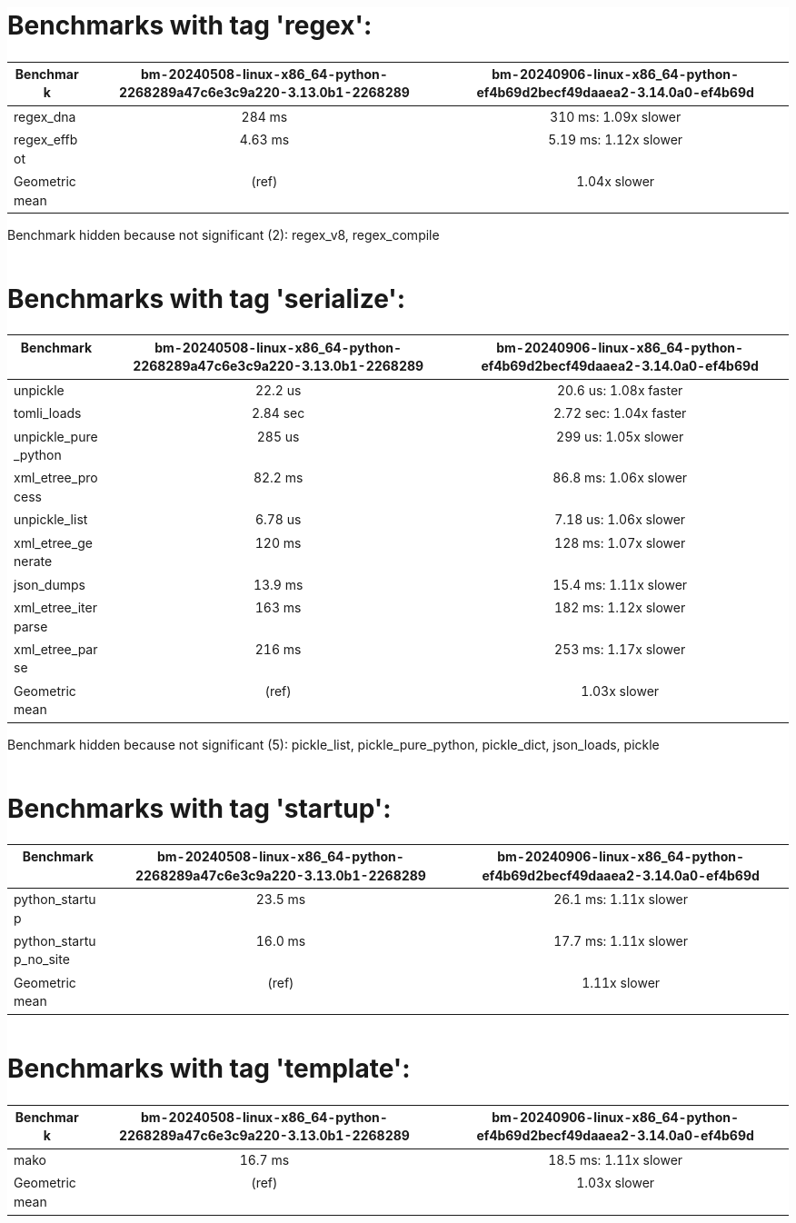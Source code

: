 Benchmarks with tag 'regex':
============================

| Benchmark      | bm-20240508-linux-x86_64-python-2268289a47c6e3c9a220-3.13.0b1-2268289 | bm-20240906-linux-x86_64-python-ef4b69d2becf49daaea2-3.14.0a0-ef4b69d |
|----------------|:---------------------------------------------------------------------:|:---------------------------------------------------------------------:|
| regex_dna      | 284 ms                                                                | 310 ms: 1.09x slower                                                  |
| regex_effbot   | 4.63 ms                                                               | 5.19 ms: 1.12x slower                                                 |
| Geometric mean | (ref)                                                                 | 1.04x slower                                                          |

Benchmark hidden because not significant (2): regex_v8, regex_compile

Benchmarks with tag 'serialize':
================================

| Benchmark            | bm-20240508-linux-x86_64-python-2268289a47c6e3c9a220-3.13.0b1-2268289 | bm-20240906-linux-x86_64-python-ef4b69d2becf49daaea2-3.14.0a0-ef4b69d |
|----------------------|:---------------------------------------------------------------------:|:---------------------------------------------------------------------:|
| unpickle             | 22.2 us                                                               | 20.6 us: 1.08x faster                                                 |
| tomli_loads          | 2.84 sec                                                              | 2.72 sec: 1.04x faster                                                |
| unpickle_pure_python | 285 us                                                                | 299 us: 1.05x slower                                                  |
| xml_etree_process    | 82.2 ms                                                               | 86.8 ms: 1.06x slower                                                 |
| unpickle_list        | 6.78 us                                                               | 7.18 us: 1.06x slower                                                 |
| xml_etree_generate   | 120 ms                                                                | 128 ms: 1.07x slower                                                  |
| json_dumps           | 13.9 ms                                                               | 15.4 ms: 1.11x slower                                                 |
| xml_etree_iterparse  | 163 ms                                                                | 182 ms: 1.12x slower                                                  |
| xml_etree_parse      | 216 ms                                                                | 253 ms: 1.17x slower                                                  |
| Geometric mean       | (ref)                                                                 | 1.03x slower                                                          |

Benchmark hidden because not significant (5): pickle_list, pickle_pure_python, pickle_dict, json_loads, pickle

Benchmarks with tag 'startup':
==============================

| Benchmark              | bm-20240508-linux-x86_64-python-2268289a47c6e3c9a220-3.13.0b1-2268289 | bm-20240906-linux-x86_64-python-ef4b69d2becf49daaea2-3.14.0a0-ef4b69d |
|------------------------|:---------------------------------------------------------------------:|:---------------------------------------------------------------------:|
| python_startup         | 23.5 ms                                                               | 26.1 ms: 1.11x slower                                                 |
| python_startup_no_site | 16.0 ms                                                               | 17.7 ms: 1.11x slower                                                 |
| Geometric mean         | (ref)                                                                 | 1.11x slower                                                          |

Benchmarks with tag 'template':
===============================

| Benchmark      | bm-20240508-linux-x86_64-python-2268289a47c6e3c9a220-3.13.0b1-2268289 | bm-20240906-linux-x86_64-python-ef4b69d2becf49daaea2-3.14.0a0-ef4b69d |
|----------------|:---------------------------------------------------------------------:|:---------------------------------------------------------------------:|
| mako           | 16.7 ms                                                               | 18.5 ms: 1.11x slower                                                 |
| Geometric mean | (ref)                                                                 | 1.03x slower                                                          |

